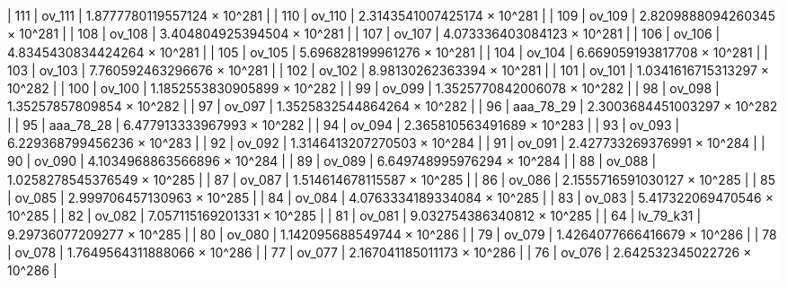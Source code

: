 | 111 | ov_111 | 1.8777780119557124 × 10^281 |
| 110 | ov_110 | 2.3143541007425174 × 10^281 |
| 109 | ov_109 | 2.8209888094260345 × 10^281 |
| 108 | ov_108 | 3.404804925394504 × 10^281 |
| 107 | ov_107 | 4.073336403084123 × 10^281 |
| 106 | ov_106 | 4.8345430834424264 × 10^281 |
| 105 | ov_105 | 5.696828199961276 × 10^281 |
| 104 | ov_104 | 6.669059193817708 × 10^281 |
| 103 | ov_103 | 7.760592463296676 × 10^281 |
| 102 | ov_102 | 8.98130262363394 × 10^281 |
| 101 | ov_101 | 1.0341616715313297 × 10^282 |
| 100 | ov_100 | 1.1852553830905899 × 10^282 |
| 99 | ov_099 | 1.3525770842006078 × 10^282 |
| 98 | ov_098 | 1.35257857809854 × 10^282 |
| 97 | ov_097 | 1.3525832544864264 × 10^282 |
| 96 | aaa_78_29 | 2.3003684451003297 × 10^282 |
| 95 | aaa_78_28 | 6.477913333967993 × 10^282 |
| 94 | ov_094 | 2.365810563491689 × 10^283 |
| 93 | ov_093 | 6.229368799456236 × 10^283 |
| 92 | ov_092 | 1.3146413207270503 × 10^284 |
| 91 | ov_091 | 2.427733269376991 × 10^284 |
| 90 | ov_090 | 4.1034968863566896 × 10^284 |
| 89 | ov_089 | 6.649748995976294 × 10^284 |
| 88 | ov_088 | 1.0258278545376549 × 10^285 |
| 87 | ov_087 | 1.514614678115587 × 10^285 |
| 86 | ov_086 | 2.1555716591030127 × 10^285 |
| 85 | ov_085 | 2.999706457130963 × 10^285 |
| 84 | ov_084 | 4.0763334189334084 × 10^285 |
| 83 | ov_083 | 5.417322069470546 × 10^285 |
| 82 | ov_082 | 7.057115169201331 × 10^285 |
| 81 | ov_081 | 9.032754386340812 × 10^285 |
| 64 | lv_79_k31 | 9.29736077209277 × 10^285 |
| 80 | ov_080 | 1.142095688549744 × 10^286 |
| 79 | ov_079 | 1.4264077666416679 × 10^286 |
| 78 | ov_078 | 1.7649564311888066 × 10^286 |
| 77 | ov_077 | 2.167041185011173 × 10^286 |
| 76 | ov_076 | 2.642532345022726 × 10^286 |
